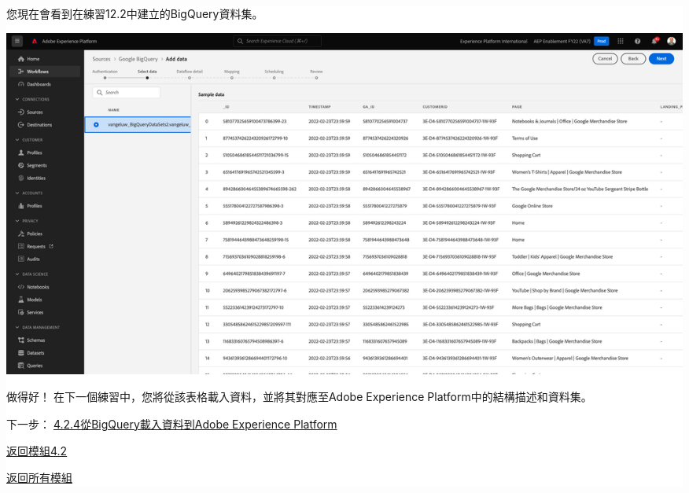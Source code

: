 您現在會看到在練習12.2中建立的BigQuery資料集。

![示範](./images/datasets.png)

做得好！ 在下一個練習中，您將從該表格載入資料，並將其對應至Adobe Experience Platform中的結構描述和資料集。

下一步： [4.2.4從BigQuery載入資料到Adobe Experience Platform](./ex4.md)

[返回模組4.2](./customer-journey-analytics-bigquery-gcp.md)

[返回所有模組](./../../../overview.md)
